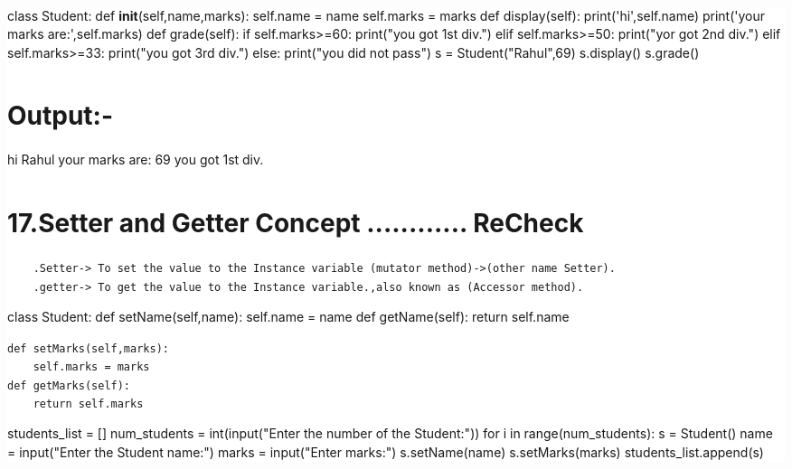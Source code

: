 

class Student:
    def __init__(self,name,marks):
        self.name = name
        self.marks = marks
    def display(self):
        print('hi',self.name)
        print('your marks are:',self.marks)
    def grade(self):
        if self.marks>=60:
            print("you got 1st div.")
        elif self.marks>=50:
            print("yor got 2nd div.")
        elif self.marks>=33:
            print("you got 3rd div.")
        else:
            print("you did not pass")
s = Student("Rahul",69)
s.display()
s.grade()


# Output:-
hi Rahul
your marks are: 69
you got 1st div.










# 17.Setter and Getter Concept ............ ReCheck

        .Setter-> To set the value to the Instance variable (mutator method)->(other name Setter).
        .getter-> To get the value to the Instance variable.,also known as (Accessor method).


 
class Student:
    def setName(self,name):
        self.name = name
    def getName(self):
        return self.name

    def setMarks(self,marks):
        self.marks = marks
    def getMarks(self):
        return self.marks

students_list = []
num_students = int(input("Enter the number of the Student:"))
for i in range(num_students):
    s = Student()
    name = input("Enter the Student name:")
    marks = input("Enter marks:")
    s.setName(name)
    s.setMarks(marks)
    students_list.append(s)
